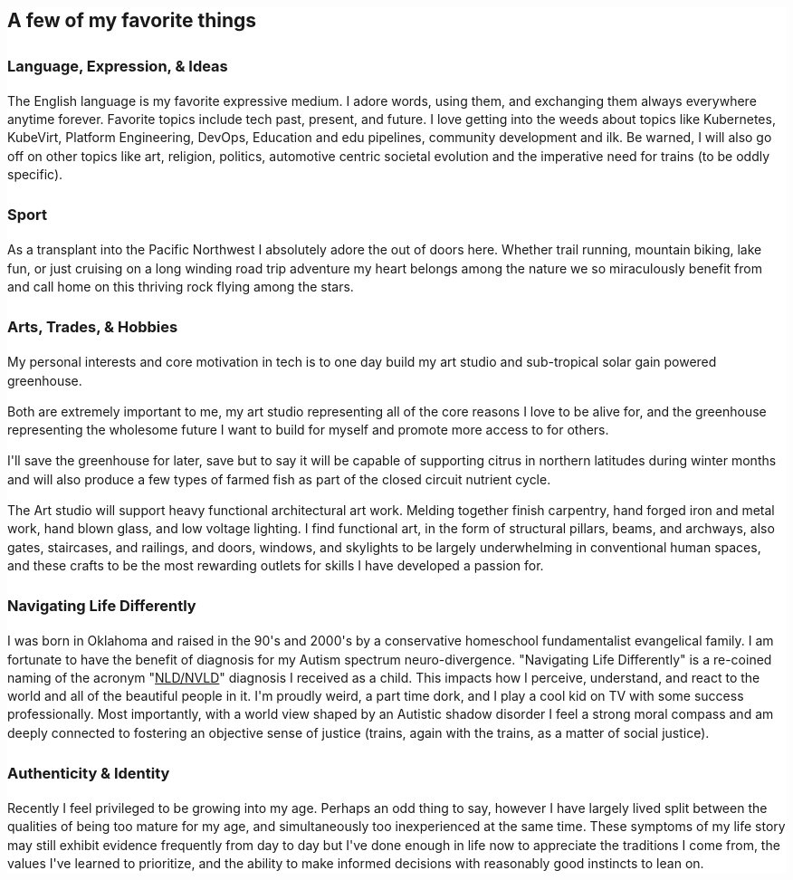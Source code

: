 [below the fold]: https://www.nngroup.com/articles/page-fold-manifesto

## A few of my favorite things

### Language, Expression, & Ideas

The English language is my favorite expressive medium. I adore words, using them, and exchanging them always everywhere anytime forever. Favorite topics include tech past, present, and future. I love getting into the weeds about topics like Kubernetes, KubeVirt, Platform Engineering, DevOps, Education and edu pipelines, community development and ilk. Be warned, I will also go off on other topics like art, religion, politics, automotive centric societal evolution and the imperative need for trains (to be oddly specific).

### Sport

As a transplant into the Pacific Northwest I absolutely adore the out of doors here. Whether trail running, mountain biking, lake fun, or just cruising on a long winding road trip adventure my heart belongs among the nature we so miraculously benefit from and call home on this thriving rock flying among the stars.

### Arts, Trades, & Hobbies

My personal interests and core motivation in tech is to one day build my art studio and sub-tropical solar gain powered greenhouse.

Both are extremely important to me, my art studio representing all of the core reasons I love to be alive for, and the greenhouse representing the wholesome future I want to build for myself and promote more access to for others.

I'll save the greenhouse for later, save but to say it will be capable of supporting citrus in northern latitudes during winter months and will also produce a few types of farmed fish as part of the closed circuit nutrient cycle.

The Art studio will support heavy functional architectural art work. Melding together finish carpentry, hand forged iron and metal work, hand blown glass, and low voltage lighting. I find functional art, in the form of structural pillars, beams, and archways, also gates, staircases, and railings, and doors, windows, and skylights to be largely underwhelming in conventional human spaces, and these crafts to be the most rewarding outlets for skills I have developed a passion for.

### Navigating Life Differently

I was born in Oklahoma and raised in the 90's and 2000's by a conservative homeschool fundamentalist evangelical family. I am fortunate to have the benefit of diagnosis for my Autism spectrum neuro-divergence. "Navigating Life Differently" is a re-coined naming of the acronym "[NLD/NVLD]" diagnosis I received as a child. This impacts how I perceive, understand, and react to the world and all of the beautiful people in it. I'm proudly weird, a part time dork, and I play a cool kid on TV with some success professionally. Most importantly, with a world view shaped by an Autistic shadow disorder I feel a strong moral compass and am deeply connected to fostering an objective sense of justice (trains, again with the trains, as a matter of social justice).

[NLD/NVLD]: https://en.wikipedia.org/wiki/Nonverbal_learning_disorder

### Authenticity & Identity

Recently I feel privileged to be growing into my age. Perhaps an odd thing to say, however I have largely lived split between the qualities of being too mature for my age, and simultaneously too inexperienced at the same time. These symptoms of my life story may still exhibit evidence frequently from day to day but I've done enough in life now to appreciate the traditions I come from, the values I've learned to prioritize, and the ability to make informed decisions with reasonably good instincts to lean on.


[divinity]: https://en.wikipedia.org/wiki/Divinity